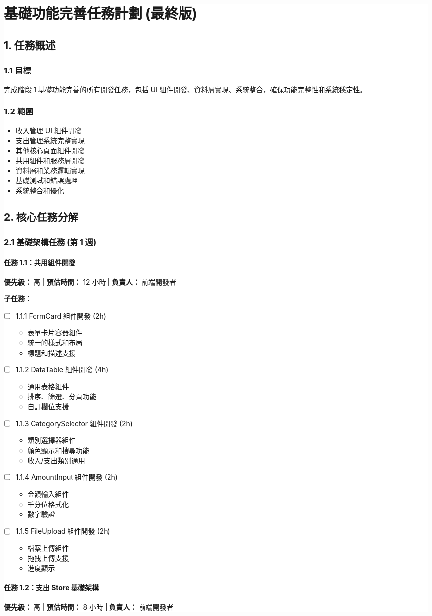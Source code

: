 # 基礎功能完善任務計劃 (最終版)

## 1. 任務概述

### 1.1 目標
完成階段 1 基礎功能完善的所有開發任務，包括 UI 組件開發、資料層實現、系統整合，確保功能完整性和系統穩定性。

### 1.2 範圍
- 收入管理 UI 組件開發
- 支出管理系統完整實現
- 其他核心頁面組件開發
- 共用組件和服務層開發
- 資料層和業務邏輯實現
- 基礎測試和錯誤處理
- 系統整合和優化

## 2. 核心任務分解

### 2.1 基礎架構任務 (第 1 週)

#### 任務 1.1：共用組件開發
**優先級：** 高 | **預估時間：** 12 小時 | **負責人：** 前端開發者

**子任務：**
- [ ] 1.1.1 FormCard 組件開發 (2h)
  - 表單卡片容器組件
  - 統一的樣式和布局
  - 標題和描述支援

- [ ] 1.1.2 DataTable 組件開發 (4h)
  - 通用表格組件
  - 排序、篩選、分頁功能
  - 自訂欄位支援

- [ ] 1.1.3 CategorySelector 組件開發 (2h)
  - 類別選擇器組件
  - 顏色顯示和搜尋功能
  - 收入/支出類別通用

- [ ] 1.1.4 AmountInput 組件開發 (2h)
  - 金額輸入組件
  - 千分位格式化
  - 數字驗證

- [ ] 1.1.5 FileUpload 組件開發 (2h)
  - 檔案上傳組件
  - 拖拽上傳支援
  - 進度顯示

#### 任務 1.2：支出 Store 基礎架構
**優先級：** 高 | **預估時間：** 8 小時 | **負責人：** 前端開發者
